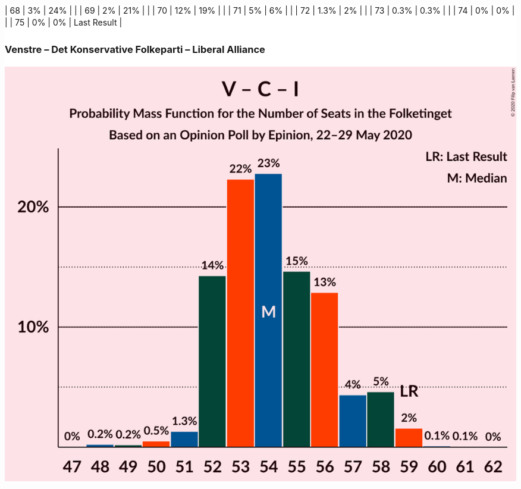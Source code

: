 | 68 | 3% | 24% |  |
| 69 | 2% | 21% |  |
| 70 | 12% | 19% |  |
| 71 | 5% | 6% |  |
| 72 | 1.3% | 2% |  |
| 73 | 0.3% | 0.3% |  |
| 74 | 0% | 0% |  |
| 75 | 0% | 0% | Last Result |

### Venstre – Det Konservative Folkeparti – Liberal Alliance

![Graph with seats probability mass function not yet produced](2020-05-29-Epinion-coalitions-seats-pmf-v–c–i.png "Seats Probability Mass Function")
